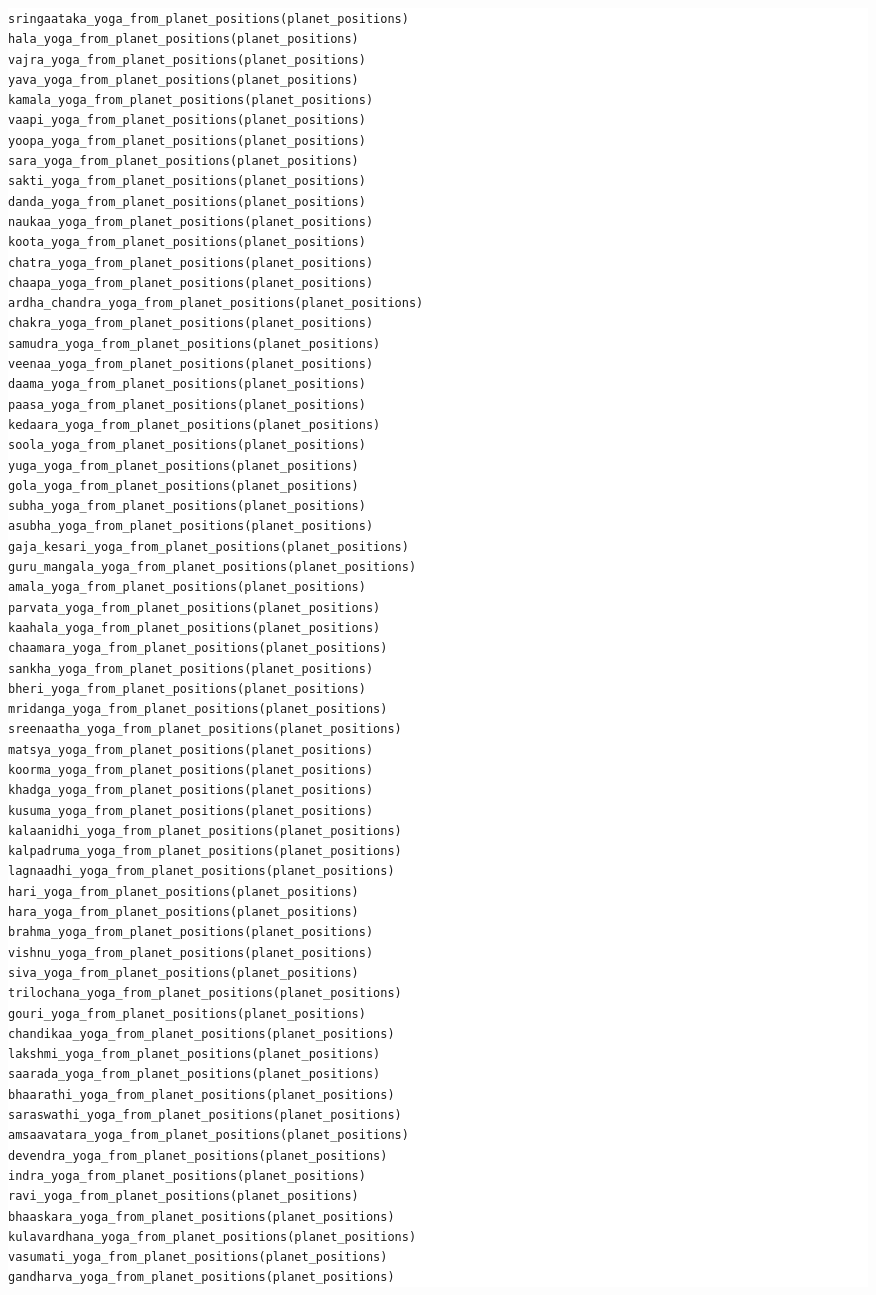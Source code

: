 ```
sringaataka_yoga_from_planet_positions(planet_positions)
hala_yoga_from_planet_positions(planet_positions)
vajra_yoga_from_planet_positions(planet_positions)
yava_yoga_from_planet_positions(planet_positions)
kamala_yoga_from_planet_positions(planet_positions)
vaapi_yoga_from_planet_positions(planet_positions)
yoopa_yoga_from_planet_positions(planet_positions)
sara_yoga_from_planet_positions(planet_positions)
sakti_yoga_from_planet_positions(planet_positions)
danda_yoga_from_planet_positions(planet_positions)
naukaa_yoga_from_planet_positions(planet_positions)
koota_yoga_from_planet_positions(planet_positions)
chatra_yoga_from_planet_positions(planet_positions)
chaapa_yoga_from_planet_positions(planet_positions)
ardha_chandra_yoga_from_planet_positions(planet_positions)
chakra_yoga_from_planet_positions(planet_positions)
samudra_yoga_from_planet_positions(planet_positions)
veenaa_yoga_from_planet_positions(planet_positions)
daama_yoga_from_planet_positions(planet_positions)
paasa_yoga_from_planet_positions(planet_positions)
kedaara_yoga_from_planet_positions(planet_positions)
soola_yoga_from_planet_positions(planet_positions)
yuga_yoga_from_planet_positions(planet_positions)
gola_yoga_from_planet_positions(planet_positions)
subha_yoga_from_planet_positions(planet_positions)
asubha_yoga_from_planet_positions(planet_positions)
gaja_kesari_yoga_from_planet_positions(planet_positions)
guru_mangala_yoga_from_planet_positions(planet_positions)
amala_yoga_from_planet_positions(planet_positions)
parvata_yoga_from_planet_positions(planet_positions)    
kaahala_yoga_from_planet_positions(planet_positions)
chaamara_yoga_from_planet_positions(planet_positions)
sankha_yoga_from_planet_positions(planet_positions)
bheri_yoga_from_planet_positions(planet_positions)
mridanga_yoga_from_planet_positions(planet_positions)
sreenaatha_yoga_from_planet_positions(planet_positions)
matsya_yoga_from_planet_positions(planet_positions)
koorma_yoga_from_planet_positions(planet_positions)
khadga_yoga_from_planet_positions(planet_positions)
kusuma_yoga_from_planet_positions(planet_positions)
kalaanidhi_yoga_from_planet_positions(planet_positions)
kalpadruma_yoga_from_planet_positions(planet_positions)
lagnaadhi_yoga_from_planet_positions(planet_positions)
hari_yoga_from_planet_positions(planet_positions)
hara_yoga_from_planet_positions(planet_positions)
brahma_yoga_from_planet_positions(planet_positions)
vishnu_yoga_from_planet_positions(planet_positions)
siva_yoga_from_planet_positions(planet_positions)
trilochana_yoga_from_planet_positions(planet_positions)
gouri_yoga_from_planet_positions(planet_positions)
chandikaa_yoga_from_planet_positions(planet_positions)
lakshmi_yoga_from_planet_positions(planet_positions)
saarada_yoga_from_planet_positions(planet_positions)
bhaarathi_yoga_from_planet_positions(planet_positions)
saraswathi_yoga_from_planet_positions(planet_positions)
amsaavatara_yoga_from_planet_positions(planet_positions)
devendra_yoga_from_planet_positions(planet_positions)
indra_yoga_from_planet_positions(planet_positions)
ravi_yoga_from_planet_positions(planet_positions)
bhaaskara_yoga_from_planet_positions(planet_positions)
kulavardhana_yoga_from_planet_positions(planet_positions)
vasumati_yoga_from_planet_positions(planet_positions)
gandharva_yoga_from_planet_positions(planet_positions)
```